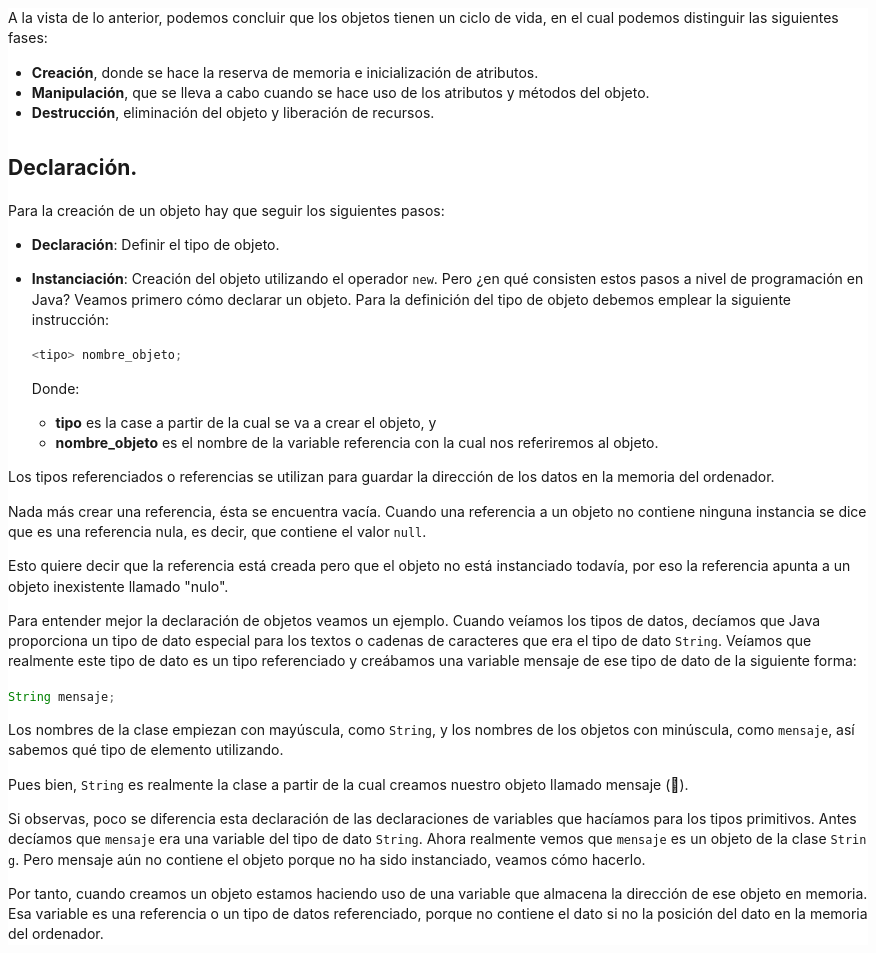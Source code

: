 A la vista de lo anterior, podemos concluir que los objetos tienen un ciclo de vida, en el cual podemos distinguir las siguientes fases:

- **Creación**, donde se hace la reserva de memoria e inicialización de atributos.
- **Manipulación**, que se lleva a cabo cuando se hace uso de los atributos y métodos del objeto.
- **Destrucción**, eliminación del objeto y liberación de recursos.

## Declaración.

Para la creación de un objeto hay que seguir los siguientes pasos:

- **Declaración**: Definir el tipo de objeto.

- **Instanciación**: Creación del objeto utilizando el operador `new`. Pero ¿en qué consisten estos pasos a nivel de programación en Java? Veamos primero cómo declarar un objeto. Para la definición del tipo de objeto debemos emplear la siguiente instrucción:
  
  ```java
  <tipo> nombre_objeto;
  ```
  
  Donde:

  - **tipo** es la case a partir de la cual se va a crear el objeto, y
  - **nombre_objeto** es el nombre de la variable referencia con la cual nos referiremos al objeto.

Los tipos referenciados o referencias se utilizan para guardar la dirección de los datos en la memoria del ordenador.

Nada más crear una referencia, ésta se encuentra vacía. Cuando una referencia a un objeto no contiene ninguna instancia se dice que es una referencia nula, es decir, que contiene el valor `null`.

Esto quiere decir que la referencia está creada pero que el objeto no está instanciado todavía, por eso la referencia apunta a un objeto inexistente llamado "nulo".

Para entender mejor la declaración de objetos veamos un ejemplo. Cuando veíamos los tipos de datos, decíamos que Java proporciona un tipo de dato especial para los textos o cadenas de caracteres que era el tipo de dato `String`. Veíamos que realmente este tipo de dato es un tipo referenciado y creábamos una variable mensaje de ese tipo de dato de la siguiente forma:

```java
String mensaje;
```

Los nombres de la clase empiezan con mayúscula, como `String`, y los nombres de los objetos con minúscula, como `mensaje`, así sabemos qué tipo de elemento utilizando.

Pues bien, `String` es realmente la clase a partir de la cual creamos nuestro objeto llamado mensaje (🤯).

Si observas, poco se diferencia esta declaración de las declaraciones de variables que hacíamos para los tipos primitivos. Antes decíamos que `mensaje` era una variable del tipo de dato `String`. Ahora realmente vemos que `mensaje` es un objeto de la clase `String`. Pero mensaje aún no contiene el objeto porque no ha sido instanciado, veamos cómo hacerlo.

Por tanto, cuando creamos un objeto estamos haciendo uso de una variable que almacena la dirección de ese objeto en memoria. Esa variable es una referencia o un tipo de datos referenciado, porque no contiene el dato si no la posición del dato en la memoria del ordenador.
